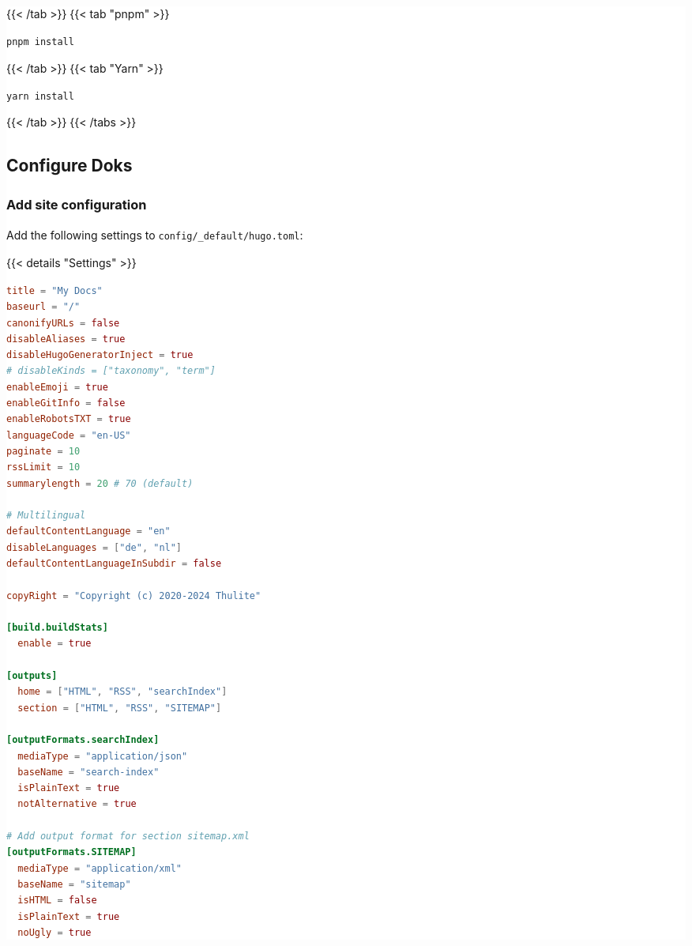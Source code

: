{{< /tab >}}
{{< tab "pnpm" >}}

```bash
pnpm install
```

{{< /tab >}}
{{< tab "Yarn" >}}

```bash
yarn install
```

{{< /tab >}}
{{< /tabs >}}

## Configure Doks

### Add site configuration

Add the following settings to `config/_default/hugo.toml`:

{{< details "Settings" >}}

```toml {title="hugo.toml"}
title = "My Docs"
baseurl = "/"
canonifyURLs = false
disableAliases = true
disableHugoGeneratorInject = true
# disableKinds = ["taxonomy", "term"]
enableEmoji = true
enableGitInfo = false
enableRobotsTXT = true
languageCode = "en-US"
paginate = 10
rssLimit = 10
summarylength = 20 # 70 (default)

# Multilingual
defaultContentLanguage = "en"
disableLanguages = ["de", "nl"]
defaultContentLanguageInSubdir = false

copyRight = "Copyright (c) 2020-2024 Thulite"

[build.buildStats]
  enable = true

[outputs]
  home = ["HTML", "RSS", "searchIndex"]
  section = ["HTML", "RSS", "SITEMAP"]

[outputFormats.searchIndex]
  mediaType = "application/json"
  baseName = "search-index"
  isPlainText = true
  notAlternative = true

# Add output format for section sitemap.xml
[outputFormats.SITEMAP]
  mediaType = "application/xml"
  baseName = "sitemap"
  isHTML = false
  isPlainText = true
  noUgly = true
```
